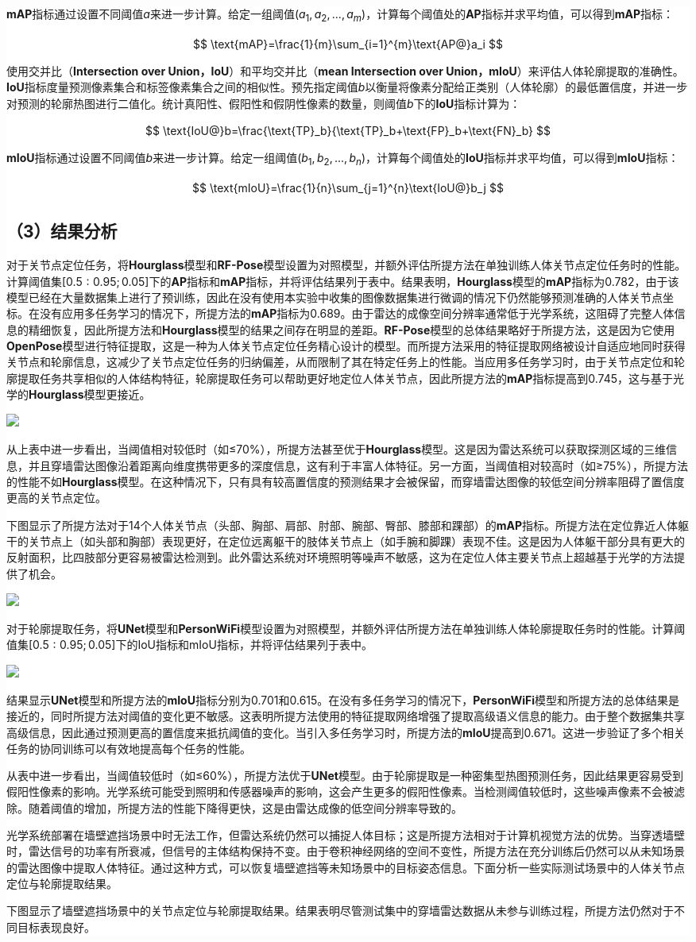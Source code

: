 **mAP**指标通过设置不同阈值$a$来进一步计算。给定一组阈值$(a_1,a_2,...,a_m)$，计算每个阈值处的**AP**指标并求平均值，可以得到**mAP**指标：

$$
\text{mAP}=\frac{1}{m}\sum_{i=1}^{m}\text{AP@}a_i
$$

使用交并比（**Intersection over Union，IoU**）和平均交并比（**mean Intersection over Union，mIoU**）来评估人体轮廓提取的准确性。**IoU**指标度量预测像素集合和标签像素集合之间的相似性。预先指定阈值$b$以衡量将像素分配给正类别（人体轮廓）的最低置信度，并进一步对预测的轮廓热图进行二值化。统计真阳性、假阳性和假阴性像素的数量，则阈值$b$下的**IoU**指标计算为：

$$
    \text{IoU@}b=\frac{\text{TP}_b}{\text{TP}_b+\text{FP}_b+\text{FN}_b}
$$

**mIoU**指标通过设置不同阈值$b$来进一步计算。给定一组阈值$(b_1,b_2,...,b_n)$，计算每个阈值处的**IoU**指标并求平均值，可以得到**mIoU**指标：

$$
\text{mIoU}=\frac{1}{n}\sum_{j=1}^{n}\text{IoU@}b_j
$$

## （3）结果分析

对于关节点定位任务，将**Hourglass**模型和**RF-Pose**模型设置为对照模型，并额外评估所提方法在单独训练人体关节点定位任务时的性能。计算阈值集$[0.5:0.95;0.05]$下的**AP**指标和**mAP**指标，并将评估结果列于表中。结果表明，**Hourglass**模型的**mAP**指标为0.782，由于该模型已经在大量数据集上进行了预训练，因此在没有使用本实验中收集的图像数据集进行微调的情况下仍然能够预测准确的人体关节点坐标。在没有应用多任务学习的情况下，所提方法的**mAP**指标为0.689。由于雷达的成像空间分辨率通常低于光学系统，这阻碍了完整人体信息的精细恢复，因此所提方法和**Hourglass**模型的结果之间存在明显的差距。**RF-Pose**模型的总体结果略好于所提方法，这是因为它使用**OpenPose**模型进行特征提取，这是一种为人体关节点定位任务精心设计的模型。而所提方法采用的特征提取网络被设计自适应地同时获得关节点和轮廓信息，这减少了关节点定位任务的归纳偏差，从而限制了其在特定任务上的性能。当应用多任务学习时，由于关节点定位和轮廓提取任务共享相似的人体结构特征，轮廓提取任务可以帮助更好地定位人体关节点，因此所提方法的**mAP**指标提高到0.745，这与基于光学的**Hourglass**模型更接近。

![](https://pic.imgdb.cn/item/67518fe6d0e0a243d4de4d13.png)

从上表中进一步看出，当阈值相对较低时（如≤70%），所提方法甚至优于**Hourglass**模型。这是因为雷达系统可以获取探测区域的三维信息，并且穿墙雷达图像沿着距离向维度携带更多的深度信息，这有利于丰富人体特征。另一方面，当阈值相对较高时（如≥75%），所提方法的性能不如**Hourglass**模型。在这种情况下，只有具有较高置信度的预测结果才会被保留，而穿墙雷达图像的较低空间分辨率阻碍了置信度更高的关节点定位。

下图显示了所提方法对于14个人体关节点（头部、胸部、肩部、肘部、腕部、臀部、膝部和踝部）的**mAP**指标。所提方法在定位靠近人体躯干的关节点上（如头部和胸部）表现更好，在定位远离躯干的肢体关节点上（如手腕和脚踝）表现不佳。这是因为人体躯干部分具有更大的反射面积，比四肢部分更容易被雷达检测到。此外雷达系统对环境照明等噪声不敏感，这为在定位人体主要关节点上超越基于光学的方法提供了机会。

![](https://pic.imgdb.cn/item/6751900dd0e0a243d4de4d18.png)

对于轮廓提取任务，将**UNet**模型和**PersonWiFi**模型设置为对照模型，并额外评估所提方法在单独训练人体轮廓提取任务时的性能。计算阈值集$[0.5:0.95;0.05]$下的IoU指标和mIoU指标，并将评估结果列于表中。

![](https://pic.imgdb.cn/item/67519025d0e0a243d4de4d1a.png)

结果显示**UNet**模型和所提方法的**mIoU**指标分别为0.701和0.615。在没有多任务学习的情况下，**PersonWiFi**模型和所提方法的总体结果是接近的，同时所提方法对阈值的变化更不敏感。这表明所提方法使用的特征提取网络增强了提取高级语义信息的能力。由于整个数据集共享高级信息，因此通过预测更高的置信度来抵抗阈值的变化。当引入多任务学习时，所提方法的**mIoU**提高到0.671。这进一步验证了多个相关任务的协同训练可以有效地提高每个任务的性能。

从表中进一步看出，当阈值较低时（如≤60%），所提方法优于**UNet**模型。由于轮廓提取是一种密集型热图预测任务，因此结果更容易受到假阳性像素的影响。光学系统可能受到照明和传感器噪声的影响，这会产生更多的假阳性像素。当检测阈值较低时，这些噪声像素不会被滤除。随着阈值的增加，所提方法的性能下降得更快，这是由雷达成像的低空间分辨率导致的。

光学系统部署在墙壁遮挡场景中时无法工作，但雷达系统仍然可以捕捉人体目标；这是所提方法相对于计算机视觉方法的优势。当穿透墙壁时，雷达信号的功率有所衰减，但信号的主体结构保持不变。由于卷积神经网络的空间不变性，所提方法在充分训练后仍然可以从未知场景的雷达图像中提取人体特征。通过这种方式，可以恢复墙壁遮挡等未知场景中的目标姿态信息。下面分析一些实际测试场景中的人体关节点定位与轮廓提取结果。

下图显示了墙壁遮挡场景中的关节点定位与轮廓提取结果。结果表明尽管测试集中的穿墙雷达数据从未参与训练过程，所提方法仍然对于不同目标表现良好。
